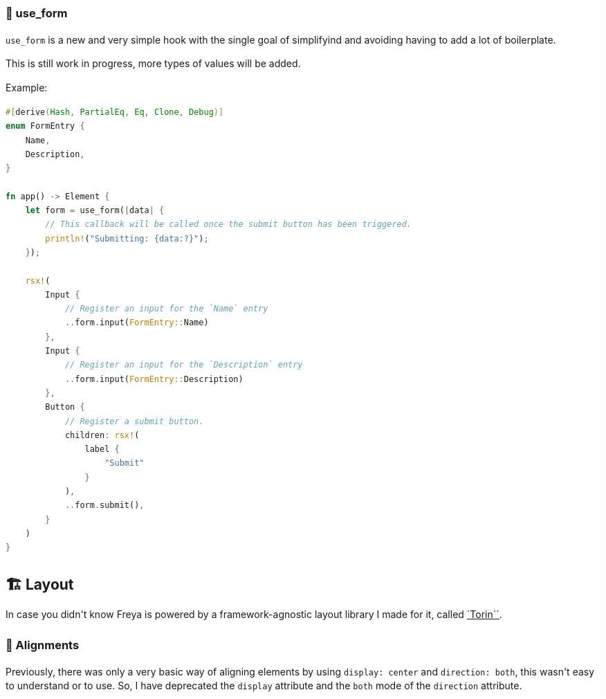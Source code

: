 ### 📃 use_form

`use_form` is a new and very simple hook with the single goal of simplifyind and
avoiding having to add a lot of boilerplate.

This is still work in progress, more types of values will be added.

Example:

```rs
#[derive(Hash, PartialEq, Eq, Clone, Debug)]
enum FormEntry {
    Name,
    Description,
}

fn app() -> Element {
    let form = use_form(|data| {
        // This callback will be called once the submit button has been triggered.
        println!("Submitting: {data:?}");
    });

    rsx!(
        Input {
            // Register an input for the `Name` entry
            ..form.input(FormEntry::Name)
        },
        Input {
            // Register an input for the `Description` entry
            ..form.input(FormEntry::Description)
        },
        Button {
            // Register a submit button.
            children: rsx!(
                label {
                    "Submit"
                }
            ),
            ..form.submit(),
        }
    )
}
```

## 🏗️ Layout

In case you didn't know Freya is powered by a framework-agnostic layout library
I made for it, called
[`Torin``](https://github.com/marc2332/freya/tree/main/crates/torin).

### 📐 Alignments

Previously, there was only a very basic way of aligning elements by using
`display: center` and `direction: both`, this wasn't easy to understand or to
use. So, I have deprecated the `display` attribute and the `both` mode of the
`direction` attribute.
